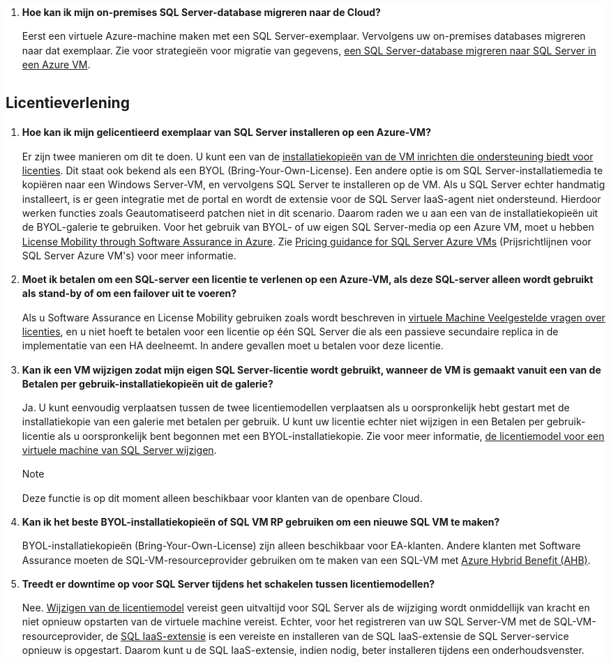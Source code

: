 1. **Hoe kan ik mijn on-premises SQL Server-database migreren naar de Cloud?**

   Eerst een virtuele Azure-machine maken met een SQL Server-exemplaar. Vervolgens uw on-premises databases migreren naar dat exemplaar. Zie voor strategieën voor migratie van gegevens, [een SQL Server-database migreren naar SQL Server in een Azure VM](virtual-machines-windows-migrate-sql.md).

## <a name="licensing"></a>Licentieverlening

1. **Hoe kan ik mijn gelicentieerd exemplaar van SQL Server installeren op een Azure-VM?**

   Er zijn twee manieren om dit te doen. U kunt een van de [installatiekopieën van de VM inrichten die ondersteuning biedt voor licenties](virtual-machines-windows-sql-server-iaas-overview.md#BYOL). Dit staat ook bekend als een BYOL (Bring-Your-Own-License). Een andere optie is om SQL Server-installatiemedia te kopiëren naar een Windows Server-VM, en vervolgens SQL Server te installeren op de VM. Als u SQL Server echter handmatig installeert, is er geen integratie met de portal en wordt de extensie voor de SQL Server IaaS-agent niet ondersteund. Hierdoor werken functies zoals Geautomatiseerd patchen niet in dit scenario. Daarom raden we u aan een van de installatiekopieën uit de BYOL-galerie te gebruiken. Voor het gebruik van BYOL- of uw eigen SQL Server-media op een Azure VM, moet u hebben [License Mobility through Software Assurance in Azure](https://azure.microsoft.com/pricing/license-mobility/). Zie [Pricing guidance for SQL Server Azure VMs](virtual-machines-windows-sql-server-pricing-guidance.md) (Prijsrichtlijnen voor SQL Server Azure VM's) voor meer informatie.


1. **Moet ik betalen om een SQL-server een licentie te verlenen op een Azure-VM, als deze SQL-server alleen wordt gebruikt als stand-by of om een failover uit te voeren?**

   Als u Software Assurance en License Mobility gebruiken zoals wordt beschreven in [virtuele Machine Veelgestelde vragen over licenties](https://azure.microsoft.com/pricing/licensing-faq/), en u niet hoeft te betalen voor een licentie op één SQL Server die als een passieve secundaire replica in de implementatie van een HA deelneemt. In andere gevallen moet u betalen voor deze licentie.

1. **Kan ik een VM wijzigen zodat mijn eigen SQL Server-licentie wordt gebruikt, wanneer de VM is gemaakt vanuit een van de Betalen per gebruik-installatiekopieën uit de galerie?**

   Ja. U kunt eenvoudig verplaatsen tussen de twee licentiemodellen verplaatsen als u oorspronkelijk hebt gestart met de installatiekopie van een galerie met betalen per gebruik. U kunt uw licentie echter niet wijzigen in een Betalen per gebruik-licentie als u oorspronkelijk bent begonnen met een BYOL-installatiekopie. Zie voor meer informatie, [de licentiemodel voor een virtuele machine van SQL Server wijzigen](virtual-machines-windows-sql-ahb.md).

   > [!Note]
   > Deze functie is op dit moment alleen beschikbaar voor klanten van de openbare Cloud.

1. **Kan ik het beste BYOL-installatiekopieën of SQL VM RP gebruiken om een nieuwe SQL VM te maken?**

   BYOL-installatiekopieën (Bring-Your-Own-License) zijn alleen beschikbaar voor EA-klanten. Andere klanten met Software Assurance moeten de SQL-VM-resourceprovider gebruiken om te maken van een SQL-VM met [Azure Hybrid Benefit (AHB)](https://azure.microsoft.com/pricing/licensing-faq/). 

1. **Treedt er downtime op voor SQL Server tijdens het schakelen tussen licentiemodellen?**

   Nee. [Wijzigen van de licentiemodel](virtual-machines-windows-sql-ahb.md) vereist geen uitvaltijd voor SQL Server als de wijziging wordt onmiddellijk van kracht en niet opnieuw opstarten van de virtuele machine vereist. Echter, voor het registreren van uw SQL Server-VM met de SQL-VM-resourceprovider, de [SQL IaaS-extensie](virtual-machines-windows-sql-server-agent-extension.md) is een vereiste en installeren van de SQL IaaS-extensie de SQL Server-service opnieuw is opgestart. Daarom kunt u de SQL IaaS-extensie, indien nodig, beter installeren tijdens een onderhoudsvenster. 
